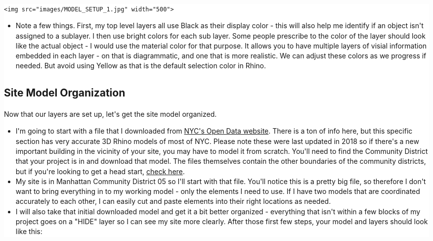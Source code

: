     <img src="images/MODEL_SETUP_1.jpg" width="500">

- Note a few things. First, my top level layers all use Black as their display color - this will also help me identify if an object isn't assigned to a sublayer. I then use bright colors for each sub layer. Some people prescribe to the color of the layer should look like the actual object - I would use the material color for that purpose. It allows you to have multiple layers of visial information embedded in each layer - on that is diagrammatic, and one that is more realistic. We can adjust these colors as we progress if needed. But avoid using Yellow as that is the default selection color in Rhino.

## Site Model Organization
Now that our layers are set up, let's get the site model organized.

- I'm going to start with a file that I downloaded from [NYC's Open Data website](https://www.nyc.gov/site/planning/data-maps/open-data/dwn-nyc-3d-model-download.page). There is a ton of info here, but this specific section has very accurate 3D Rhino models of most of NYC. Please note these were last updated in 2018 so if there's a new important building in the vicinity of your site, you may have to model it from scratch. You'll need to find the Community District that your project is in and download that model. The files themselves contain the other boundaries of the community districts, but if you're looking to get a head start, [check here](https://data.cityofnewyork.us/City-Government/Community-Districts/yfnk-k7r4).
- My site is in Manhattan Community District 05 so I'll start with that file. You'll notice this is a pretty big file, so therefore I don't want to bring everything in to my working model - only the elements I need to use. If I have two models that are coordinated accurately to each other, I can easily cut and paste elements into their right locations as needed.
- I will also take that initial downloaded model and get it a bit better organized - everything that isn't within a few blocks of my project goes on a "HIDE" layer so I can see my site more clearly. After those first few steps, your model and layers should look like this:
